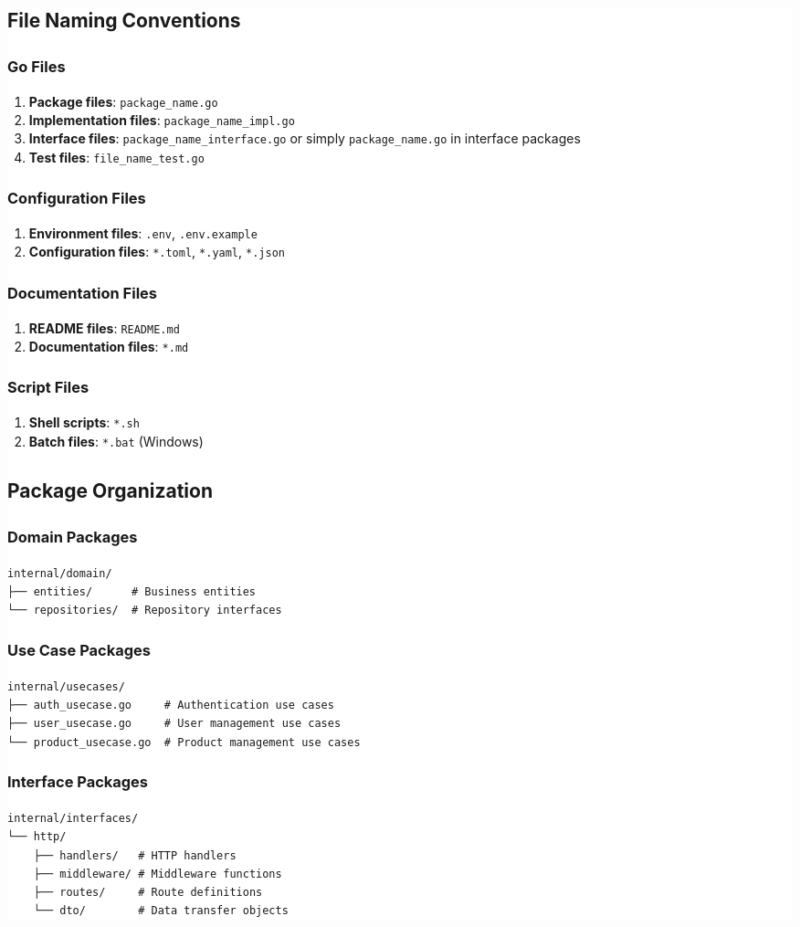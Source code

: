 ## File Naming Conventions

### Go Files

1. **Package files**: `package_name.go`
2. **Implementation files**: `package_name_impl.go`
3. **Interface files**: `package_name_interface.go` or simply `package_name.go` in interface packages
4. **Test files**: `file_name_test.go`

### Configuration Files

1. **Environment files**: `.env`, `.env.example`
2. **Configuration files**: `*.toml`, `*.yaml`, `*.json`

### Documentation Files

1. **README files**: `README.md`
2. **Documentation files**: `*.md`

### Script Files

1. **Shell scripts**: `*.sh`
2. **Batch files**: `*.bat` (Windows)

## Package Organization

### Domain Packages

```
internal/domain/
├── entities/      # Business entities
└── repositories/  # Repository interfaces
```

### Use Case Packages

```
internal/usecases/
├── auth_usecase.go     # Authentication use cases
├── user_usecase.go     # User management use cases
└── product_usecase.go  # Product management use cases
```

### Interface Packages

```
internal/interfaces/
└── http/
    ├── handlers/   # HTTP handlers
    ├── middleware/ # Middleware functions
    ├── routes/     # Route definitions
    └── dto/        # Data transfer objects
```
